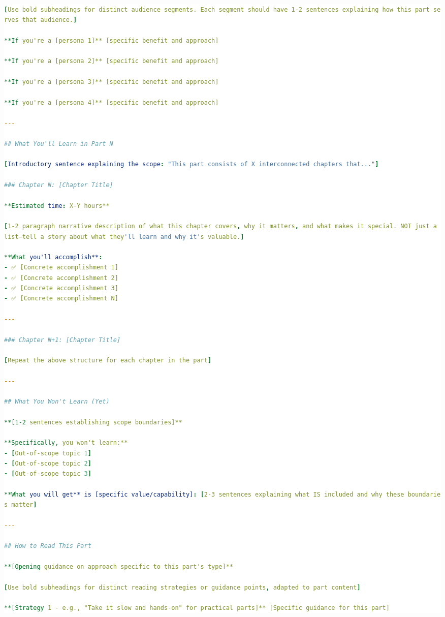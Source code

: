 ```yaml
[Use bold subheadings for distinct audience segments. Each segment should have 1-2 sentences explaining how this part serves that audience.]

**If you're a [persona 1]** [specific benefit and approach]

**If you're a [persona 2]** [specific benefit and approach]

**If you're a [persona 3]** [specific benefit and approach]

**If you're a [persona 4]** [specific benefit and approach]

---

## What You'll Learn in Part N

[Introductory sentence explaining the scope: "This part consists of X interconnected chapters that..."]

### Chapter N: [Chapter Title]

**Estimated time: X-Y hours**

[1-2 paragraph narrative description of what this chapter covers, why it matters, and what makes it special. NOT just a list—tell a story about what they'll learn and why it's valuable.]

**What you'll accomplish**:
- ✅ [Concrete accomplishment 1]
- ✅ [Concrete accomplishment 2]
- ✅ [Concrete accomplishment 3]
- ✅ [Concrete accomplishment N]

---

### Chapter N+1: [Chapter Title]

[Repeat the above structure for each chapter in the part]

---

## What You Won't Learn (Yet)

**[1-2 sentences establishing scope boundaries]**

**Specifically, you won't learn:**
- [Out-of-scope topic 1]
- [Out-of-scope topic 2]
- [Out-of-scope topic 3]

**What you will get** is [specific value/capability]: [2-3 sentences explaining what IS included and why these boundaries matter]

---

## How to Read This Part

**[Opening guidance on approach specific to this part's type]**

[Use bold subheadings for distinct reading strategies or guidance points, adapted to part content]

**[Strategy 1 - e.g., "Take it slow and hands-on" for practical parts]** [Specific guidance for this part]

```